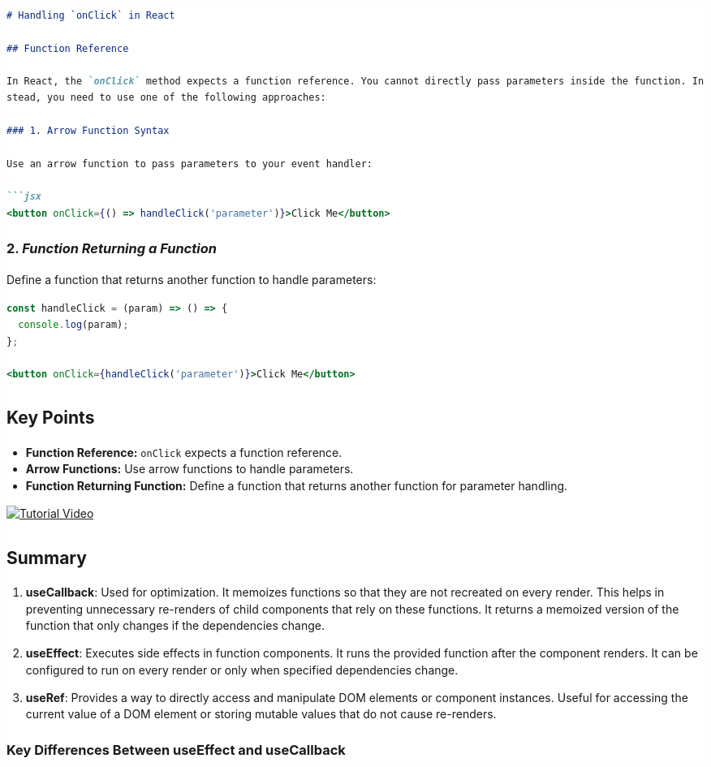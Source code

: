 ```markdown
# Handling `onClick` in React

## Function Reference

In React, the `onClick` method expects a function reference. You cannot directly pass parameters inside the function. Instead, you need to use one of the following approaches:

### 1. Arrow Function Syntax

Use an arrow function to pass parameters to your event handler:

```jsx
<button onClick={() => handleClick('parameter')}>Click Me</button>
```

### 2. ***Function Returning a Function***

Define a function that returns another function to handle parameters:

```jsx
const handleClick = (param) => () => {
  console.log(param);
};

<button onClick={handleClick('parameter')}>Click Me</button>
```

## Key Points

- **Function Reference:** `onClick` expects a function reference.
- **Arrow Functions:** Use arrow functions to handle parameters.
- **Function Returning Function:** Define a function that returns another function for parameter handling.

[![Tutorial Video](https://img.youtube.com/vi/Lt4vy8hfc-s/hqdefault.jpg)](https://youtu.be/Lt4vy8hfc-s?si=N1OXAt0gP09dw3Mo)

## Summary

1. **useCallback**: Used for optimization. It memoizes functions so that they are not recreated on every render. This helps in preventing unnecessary re-renders of child components that rely on these functions. It returns a memoized version of the function that only changes if the dependencies change.

2. **useEffect**: Executes side effects in function components. It runs the provided function after the component renders. It can be configured to run on every render or only when specified dependencies change. 

3. **useRef**: Provides a way to directly access and manipulate DOM elements or component instances. Useful for accessing the current value of a DOM element or storing mutable values that do not cause re-renders.

### Key Differences Between useEffect and useCallback

